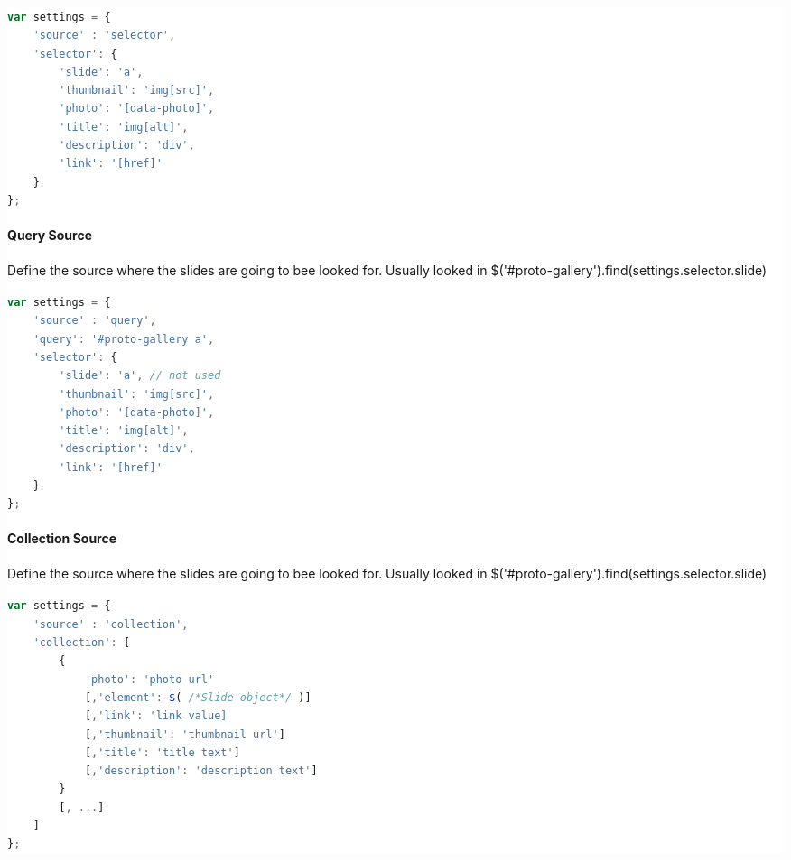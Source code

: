 ```javascript
var settings = {
    'source' : 'selector',
    'selector': {
        'slide': 'a',
        'thumbnail': 'img[src]',
        'photo': '[data-photo]',
        'title': 'img[alt]',
        'description': 'div',
        'link': '[href]'
    }
};
```

#### Query Source

Define the source where the slides are going to bee looked for. Usually looked in $('#proto-gallery').find(settings.selector.slide)

```javascript
var settings = {
    'source' : 'query',
    'query': '#proto-gallery a',
    'selector': {
        'slide': 'a', // not used
        'thumbnail': 'img[src]',
        'photo': '[data-photo]',
        'title': 'img[alt]',
        'description': 'div',
        'link': '[href]'
    }
};
```

#### Collection Source

Define the source where the slides are going to bee looked for. Usually looked in $('#proto-gallery').find(settings.selector.slide)

```javascript
var settings = {
    'source' : 'collection',
    'collection': [
        {
            'photo': 'photo url'
            [,'element': $( /*Slide object*/ )]
            [,'link': 'link value]
            [,'thumbnail': 'thumbnail url']
            [,'title': 'title text']
            [,'description': 'description text']
        }
        [, ...]
    ]
};
```
